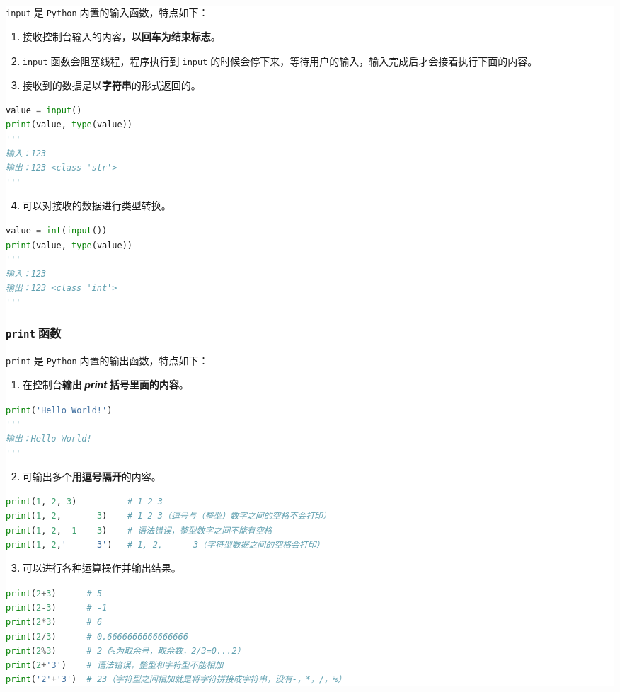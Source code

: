 `input` 是 `Python` 内置的输入函数，特点如下：

1. 接收控制台输入的内容，**以回车为结束标志**。

2. `input` 函数会阻塞线程，程序执行到 `input` 的时候会停下来，等待用户的输入，输入完成后才会接着执行下面的内容。

3. 接收到的数据是以**字符串**的形式返回的。

```python
value = input()
print(value, type(value))
'''
输入：123
输出：123 <class 'str'>
'''
```

4. 可以对接收的数据进行类型转换。

```python
value = int(input())
print(value, type(value))
'''
输入：123
输出：123 <class 'int'>
'''
```

### `print` 函数

`print` 是 `Python` 内置的输出函数，特点如下：

1. 在控制台**输出 *print* 括号里面的内容**。

```python
print('Hello World!')  
'''
输出：Hello World!
'''
```

2. 可输出多个**用逗号隔开**的内容。

```python
print(1, 2, 3)          # 1 2 3
print(1, 2,       3)	# 1 2 3（逗号与（整型）数字之间的空格不会打印）
print(1, 2,  1    3)	# 语法错误，整型数字之间不能有空格
print(1, 2,'      3')	# 1, 2,      3（字符型数据之间的空格会打印）
```

3. 可以进行各种运算操作并输出结果。

```python
print(2+3)      # 5
print(2-3)      # -1
print(2*3)      # 6
print(2/3)      # 0.6666666666666666
print(2%3)      # 2（%为取余号，取余数，2/3=0...2）
print(2+'3')    # 语法错误，整型和字符型不能相加 
print('2'+'3')  # 23（字符型之间相加就是将字符拼接成字符串，没有-，*，/，%）
```
